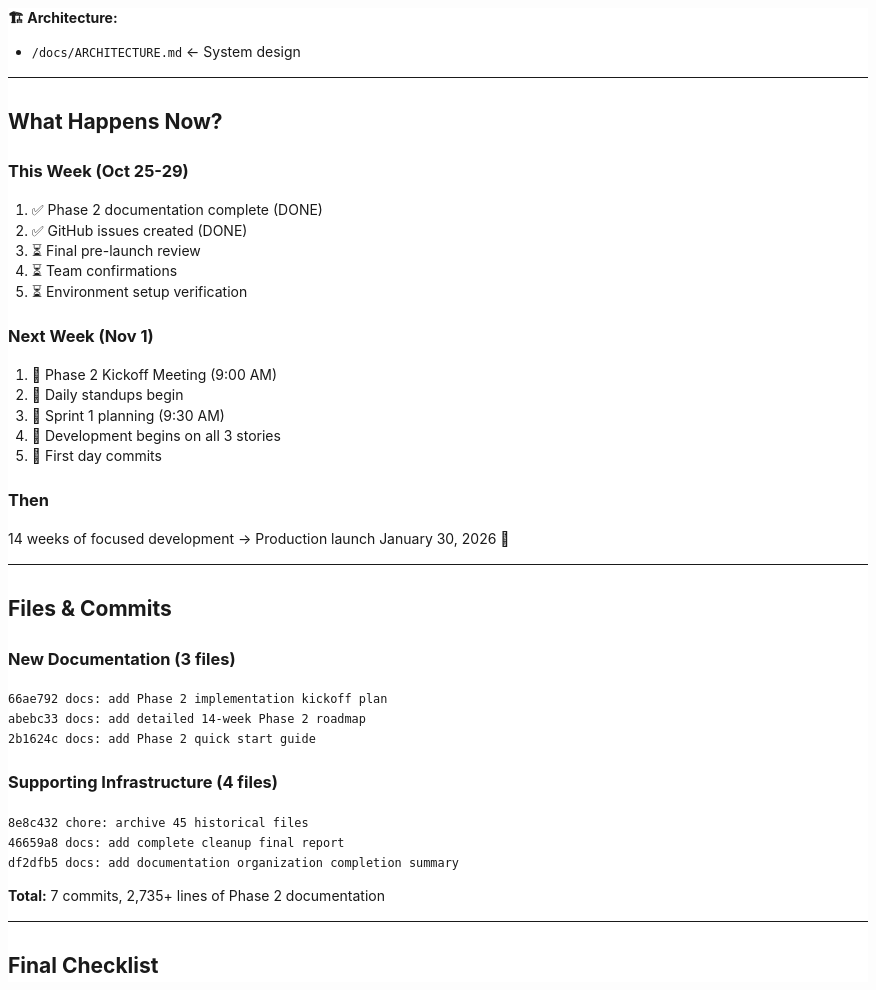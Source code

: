 **🏗️ Architecture:**

- `/docs/ARCHITECTURE.md` ← System design

---

## What Happens Now?

### This Week (Oct 25-29)

1. ✅ Phase 2 documentation complete (DONE)
2. ✅ GitHub issues created (DONE)
3. ⏳ Final pre-launch review
4. ⏳ Team confirmations
5. ⏳ Environment setup verification

### Next Week (Nov 1)

1. 🚀 Phase 2 Kickoff Meeting (9:00 AM)
2. 🚀 Daily standups begin
3. 🚀 Sprint 1 planning (9:30 AM)
4. 🚀 Development begins on all 3 stories
5. 🚀 First day commits

### Then

14 weeks of focused development →
Production launch January 30, 2026 🎉

---

## Files & Commits

### New Documentation (3 files)

```
66ae792 docs: add Phase 2 implementation kickoff plan
abebc33 docs: add detailed 14-week Phase 2 roadmap
2b1624c docs: add Phase 2 quick start guide
```

### Supporting Infrastructure (4 files)

```
8e8c432 chore: archive 45 historical files
46659a8 docs: add complete cleanup final report
df2dfb5 docs: add documentation organization completion summary
```

**Total:** 7 commits, 2,735+ lines of Phase 2 documentation

---

## Final Checklist

